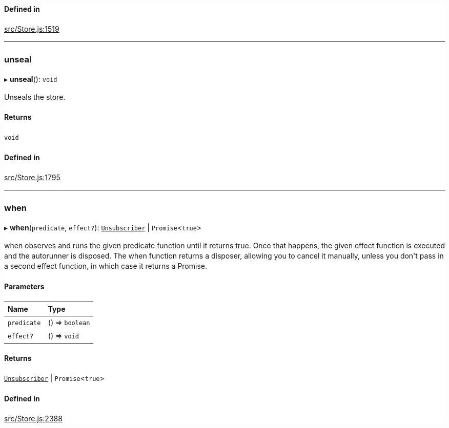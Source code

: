 #### Defined in

[src/Store.js:1519](https://github.com/supercat911/store/blob/3e3cc384fdb44cd7f72cf1ce12374a2de2bbcdac/src/Store.js#L1519)

___

### unseal

▸ **unseal**(): `void`

Unseals the store.

#### Returns

`void`

#### Defined in

[src/Store.js:1795](https://github.com/supercat911/store/blob/3e3cc384fdb44cd7f72cf1ce12374a2de2bbcdac/src/Store.js#L1795)

___

### when

▸ **when**(`predicate`, `effect?`): [`Unsubscriber`](../modules.md#unsubscriber) \| `Promise`\<``true``\>

when observes and runs the given predicate function until it returns true.
Once that happens, the given effect function is executed and the autorunner is disposed.
The when function returns a disposer, allowing you to cancel it manually,
unless you don't pass in a second effect function, in which case it returns a Promise.

#### Parameters

| Name | Type |
| :------ | :------ |
| `predicate` | () => `boolean` |
| `effect?` | () => `void` |

#### Returns

[`Unsubscriber`](../modules.md#unsubscriber) \| `Promise`\<``true``\>

#### Defined in

[src/Store.js:2388](https://github.com/supercat911/store/blob/3e3cc384fdb44cd7f72cf1ce12374a2de2bbcdac/src/Store.js#L2388)

